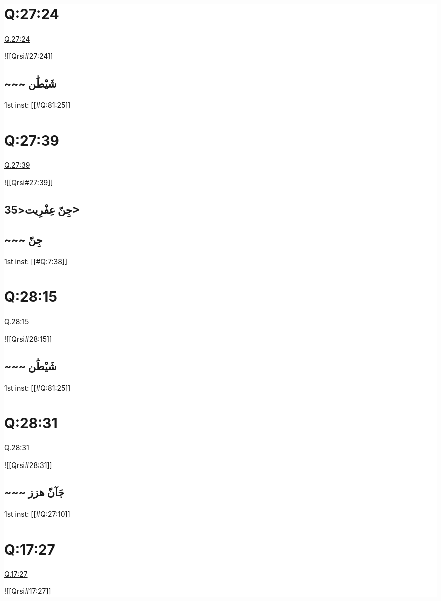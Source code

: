
# Q:27:24
[Q.27:24](https://quran.com/27:24/tafsirs/ar-tafsir-al-tabari)

![[Qrsi#27:24]]

## ~~~ شَيْطَٰن
1st inst: [[#Q:81:25]]


# Q:27:39
[Q.27:39](https://quran.com/27:39/tafsirs/ar-tafsir-al-tabari)

![[Qrsi#27:39]]

## جِنّ عِفْرِيت<35>


## ~~~ جِنّ
1st inst: [[#Q:7:38]]


# Q:28:15
[Q.28:15](https://quran.com/28:15/tafsirs/ar-tafsir-al-tabari)

![[Qrsi#28:15]]

## ~~~ شَيْطَٰن
1st inst: [[#Q:81:25]]


# Q:28:31
[Q.28:31](https://quran.com/28:31/tafsirs/ar-tafsir-al-tabari)

![[Qrsi#28:31]]

## ~~~ جَآنّ هزز
1st inst: [[#Q:27:10]]


# Q:17:27
[Q.17:27](https://quran.com/17:27/tafsirs/ar-tafsir-al-tabari)

![[Qrsi#17:27]]
